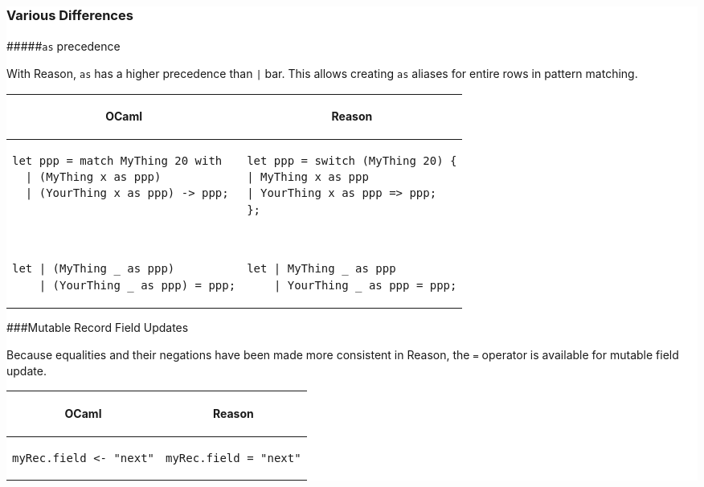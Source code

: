 
### Various Differences

#####`as` precedence

With Reason, `as` has a higher precedence than `|` bar. This allows creating `as` aliases
for entire rows in pattern matching.

<table>
  <thead><tr> <th scope="col"><p>OCaml</p></th><th scope="col"><p>Reason</p></th></tr></thead>
  <tr>
    <td>
      <pre>
let ppp = match MyThing 20 with
  | (MyThing x as ppp)
  | (YourThing x as ppp) -> ppp;
      </pre>
    </td>
    <td>
      <pre>
let ppp = switch (MyThing 20) {
| MyThing x as ppp
| YourThing x as ppp => ppp;
};
      </pre>
    </td>
  </tr>
  <tr>
    <td>
      <pre>
let | (MyThing _ as ppp)
    | (YourThing _ as ppp) = ppp;</pre>
    </td>
    <td>
      <pre>
let | MyThing _ as ppp
    | YourThing _ as ppp = ppp;</pre>
    </td>
  </tr>
</table>

###Mutable Record Field Updates

Because equalities and their negations have been made more consistent in Reason,
the `=` operator is available for mutable field update.
<table>
  <thead><tr> <th scope="col"><p >OCaml</p></th> <th scope="col"><p>Reason</p></th></tr></thead>
  <tr>
    <td>
      <pre>
myRec.field <- "next"</pre>
    </td>
    <td>
      <pre>
myRec.field = "next"</pre>
    </td>
  </tr>
</table>
